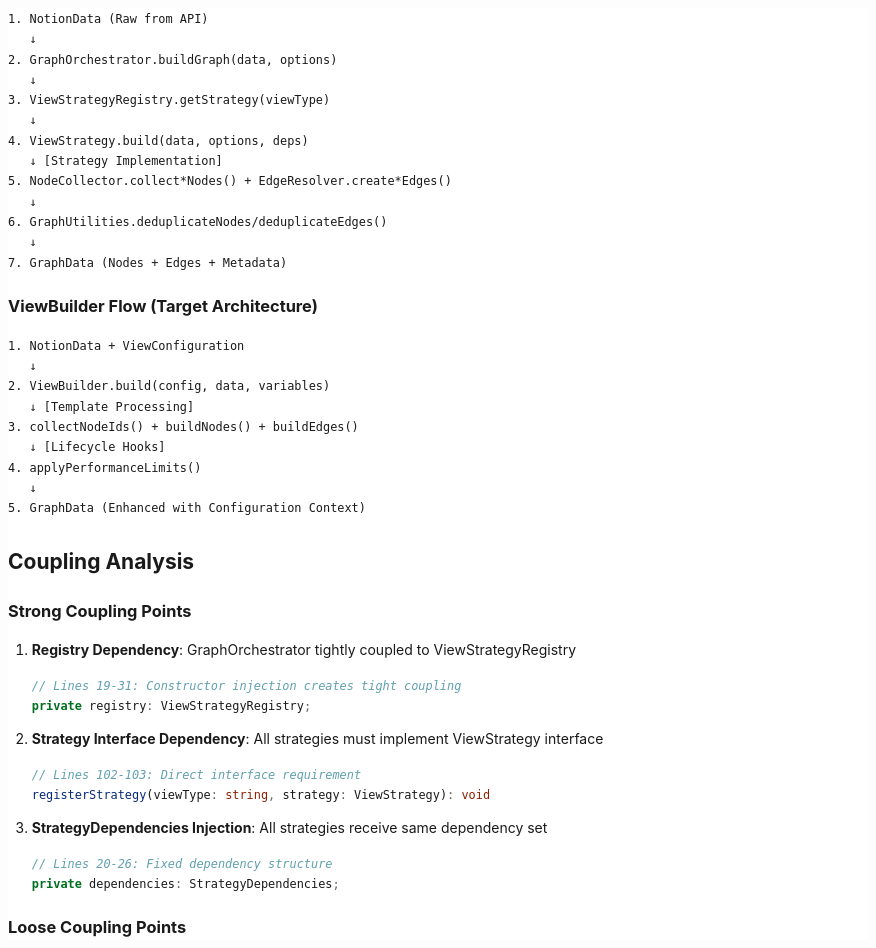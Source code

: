 ```
1. NotionData (Raw from API)
   ↓
2. GraphOrchestrator.buildGraph(data, options)
   ↓
3. ViewStrategyRegistry.getStrategy(viewType)
   ↓
4. ViewStrategy.build(data, options, deps)
   ↓ [Strategy Implementation]
5. NodeCollector.collect*Nodes() + EdgeResolver.create*Edges()
   ↓
6. GraphUtilities.deduplicateNodes/deduplicateEdges()
   ↓
7. GraphData (Nodes + Edges + Metadata)
```

### ViewBuilder Flow (Target Architecture)

```
1. NotionData + ViewConfiguration
   ↓
2. ViewBuilder.build(config, data, variables)
   ↓ [Template Processing]
3. collectNodeIds() + buildNodes() + buildEdges()
   ↓ [Lifecycle Hooks]
4. applyPerformanceLimits()
   ↓
5. GraphData (Enhanced with Configuration Context)
```

## Coupling Analysis

### Strong Coupling Points

1. **Registry Dependency**: GraphOrchestrator tightly coupled to ViewStrategyRegistry
   ```typescript
   // Lines 19-31: Constructor injection creates tight coupling
   private registry: ViewStrategyRegistry;
   ```

2. **Strategy Interface Dependency**: All strategies must implement ViewStrategy interface
   ```typescript
   // Lines 102-103: Direct interface requirement
   registerStrategy(viewType: string, strategy: ViewStrategy): void
   ```

3. **StrategyDependencies Injection**: All strategies receive same dependency set
   ```typescript
   // Lines 20-26: Fixed dependency structure
   private dependencies: StrategyDependencies;
   ```

### Loose Coupling Points
